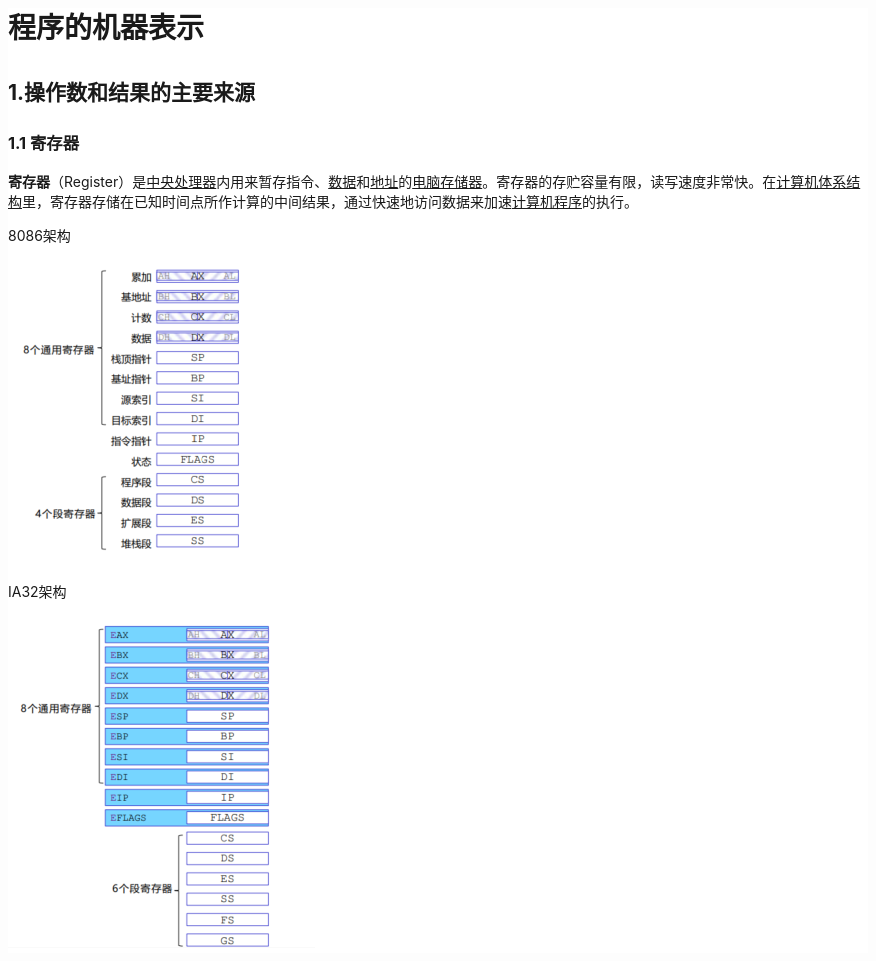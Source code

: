 # 程序的机器表示

## 1.操作数和结果的主要来源

### 1.1 寄存器

**寄存器**（Register）是[中央处理器](https://zh.wikipedia.org/wiki/中央處理器)内用来暂存指令、[数据](https://zh.wikipedia.org/wiki/數據)和[地址](https://zh.wikipedia.org/wiki/内存地址)的[电脑存储器](https://zh.wikipedia.org/wiki/電腦記憶體)。寄存器的存贮容量有限，读写速度非常快。在[计算机体系结构](https://zh.wikipedia.org/wiki/電腦架構)里，寄存器存储在已知时间点所作计算的中间结果，通过快速地访问数据来加速[计算机程序](https://zh.wikipedia.org/wiki/電腦程式)的执行。

8086架构

![image-20220320102647014](程序的机器表示.assets\image-20220320102647014.png)

IA32架构

![image-20220320102756725](程序的机器表示.assets\image-20220320102756725.png)
